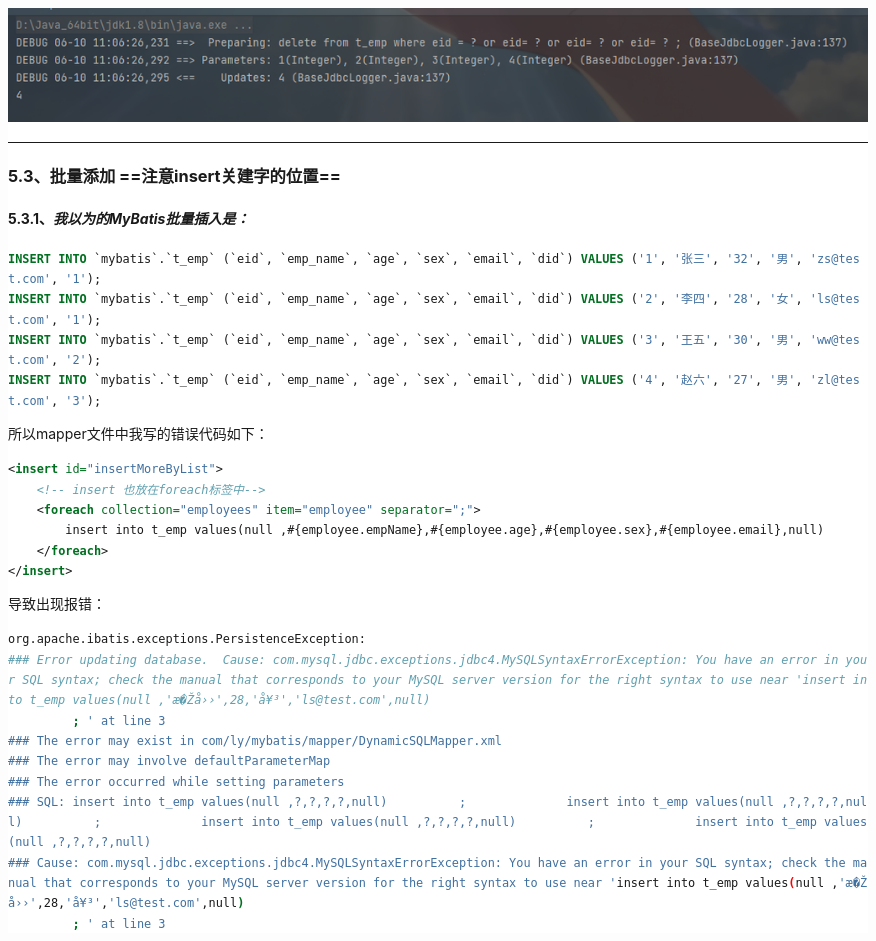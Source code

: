 ![](./_media/foreach-or.png)

------

### 5.3、批量添加 ==注意insert关建字的位置==

#### 5.3.1、***我以为的MyBatis批量插入是：***

```sql
INSERT INTO `mybatis`.`t_emp` (`eid`, `emp_name`, `age`, `sex`, `email`, `did`) VALUES ('1', '张三', '32', '男', 'zs@test.com', '1');
INSERT INTO `mybatis`.`t_emp` (`eid`, `emp_name`, `age`, `sex`, `email`, `did`) VALUES ('2', '李四', '28', '女', 'ls@test.com', '1');
INSERT INTO `mybatis`.`t_emp` (`eid`, `emp_name`, `age`, `sex`, `email`, `did`) VALUES ('3', '王五', '30', '男', 'ww@test.com', '2');
INSERT INTO `mybatis`.`t_emp` (`eid`, `emp_name`, `age`, `sex`, `email`, `did`) VALUES ('4', '赵六', '27', '男', 'zl@test.com', '3');

```

所以mapper文件中我写的错误代码如下：

```xml
<insert id="insertMoreByList">
	<!-- insert 也放在foreach标签中-->
    <foreach collection="employees" item="employee" separator=";">
        insert into t_emp values(null ,#{employee.empName},#{employee.age},#{employee.sex},#{employee.email},null)
    </foreach>
</insert>
```

导致出现报错：

```sh
org.apache.ibatis.exceptions.PersistenceException: 
### Error updating database.  Cause: com.mysql.jdbc.exceptions.jdbc4.MySQLSyntaxErrorException: You have an error in your SQL syntax; check the manual that corresponds to your MySQL server version for the right syntax to use near 'insert into t_emp values(null ,'æ�Žå››',28,'å¥³','ls@test.com',null)
         ; ' at line 3
### The error may exist in com/ly/mybatis/mapper/DynamicSQLMapper.xml
### The error may involve defaultParameterMap
### The error occurred while setting parameters
### SQL: insert into t_emp values(null ,?,?,?,?,null)          ;              insert into t_emp values(null ,?,?,?,?,null)          ;              insert into t_emp values(null ,?,?,?,?,null)          ;              insert into t_emp values(null ,?,?,?,?,null)
### Cause: com.mysql.jdbc.exceptions.jdbc4.MySQLSyntaxErrorException: You have an error in your SQL syntax; check the manual that corresponds to your MySQL server version for the right syntax to use near 'insert into t_emp values(null ,'æ�Žå››',28,'å¥³','ls@test.com',null)
         ; ' at line 3
```
